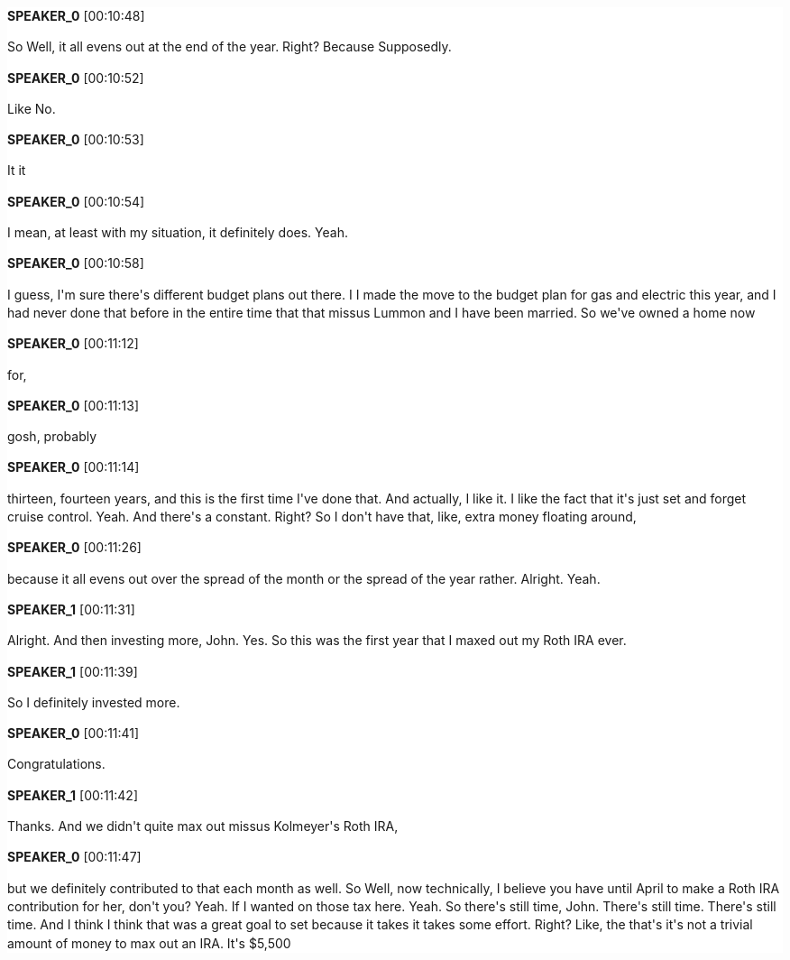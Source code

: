 **SPEAKER_0** [00:10:48]

So Well, it all evens out at the end of the year. Right? Because Supposedly.

**SPEAKER_0** [00:10:52]

Like No.

**SPEAKER_0** [00:10:53]

It it

**SPEAKER_0** [00:10:54]

I mean, at least with my situation, it definitely does. Yeah.

**SPEAKER_0** [00:10:58]

I guess, I'm sure there's different budget plans out there. I I made the move to the budget plan for gas and electric this year, and I had never done that before in the entire time that that missus Lummon and I have been married. So we've owned a home now

**SPEAKER_0** [00:11:12]

for,

**SPEAKER_0** [00:11:13]

gosh, probably

**SPEAKER_0** [00:11:14]

thirteen, fourteen years, and this is the first time I've done that. And actually, I like it. I like the fact that it's just set and forget cruise control. Yeah. And there's a constant. Right? So I don't have that, like, extra money floating around,

**SPEAKER_0** [00:11:26]

because it all evens out over the spread of the month or the spread of the year rather. Alright. Yeah.

**SPEAKER_1** [00:11:31]

Alright. And then investing more, John. Yes. So this was the first year that I maxed out my Roth IRA ever.

**SPEAKER_1** [00:11:39]

So I definitely invested more.

**SPEAKER_0** [00:11:41]

Congratulations.

**SPEAKER_1** [00:11:42]

Thanks. And we didn't quite max out missus Kolmeyer's Roth IRA,

**SPEAKER_0** [00:11:47]

but we definitely contributed to that each month as well. So Well, now technically, I believe you have until April to make a Roth IRA contribution for her, don't you? Yeah. If I wanted on those tax here. Yeah. So there's still time, John. There's still time. There's still time. And I think I think that was a great goal to set because it takes it takes some effort. Right? Like, the that's it's not a trivial amount of money to max out an IRA. It's $5,500
